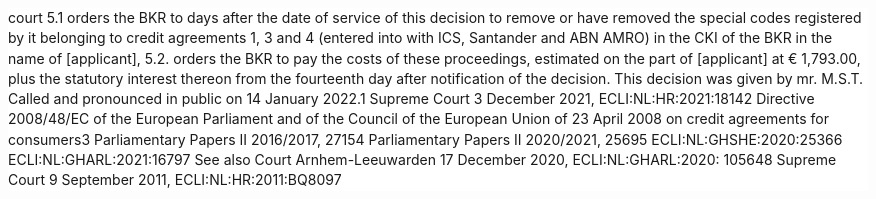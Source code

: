 court 5.1 orders the BKR to days after the date of service of this decision to remove or have removed the special codes registered by it belonging to credit agreements 1, 3 and 4 (entered into with ICS, Santander and ABN AMRO) in the CKI of the BKR in the name of \[applicant\], 5.2. orders the BKR to pay the costs of these proceedings, estimated on the part of \[applicant\] at € 1,793.00, plus the statutory interest thereon from the fourteenth day after notification of the decision. This decision was given by mr. M.S.T. Called and pronounced in public on 14 January 2022.1 Supreme Court 3 December 2021, ECLI:NL:HR:2021:18142 Directive 2008/48/EC of the European Parliament and of the Council of the European Union of 23 April 2008 on credit agreements for consumers3 Parliamentary Papers II 2016/2017, 27154 Parliamentary Papers II 2020/2021, 25695 ECLI:NL:GHSHE:2020:25366 ECLI:NL:GHARL:2021:16797 See also Court Arnhem-Leeuwarden 17 December 2020, ECLI:NL:GHARL:2020: 105648 Supreme Court 9 September 2011, ECLI:NL:HR:2011:BQ8097
